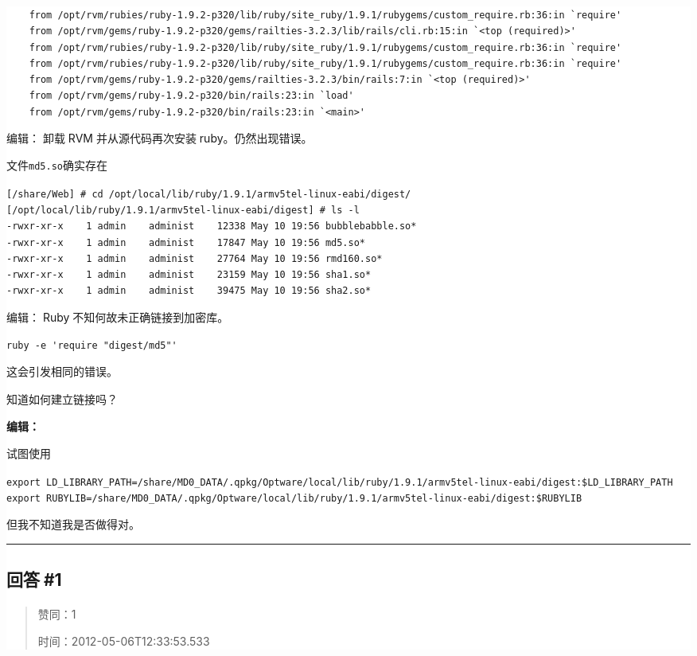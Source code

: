 ```
    from /opt/rvm/rubies/ruby-1.9.2-p320/lib/ruby/site_ruby/1.9.1/rubygems/custom_require.rb:36:in `require'
    from /opt/rvm/gems/ruby-1.9.2-p320/gems/railties-3.2.3/lib/rails/cli.rb:15:in `<top (required)>'
    from /opt/rvm/rubies/ruby-1.9.2-p320/lib/ruby/site_ruby/1.9.1/rubygems/custom_require.rb:36:in `require'
    from /opt/rvm/rubies/ruby-1.9.2-p320/lib/ruby/site_ruby/1.9.1/rubygems/custom_require.rb:36:in `require'
    from /opt/rvm/gems/ruby-1.9.2-p320/gems/railties-3.2.3/bin/rails:7:in `<top (required)>'
    from /opt/rvm/gems/ruby-1.9.2-p320/bin/rails:23:in `load'
    from /opt/rvm/gems/ruby-1.9.2-p320/bin/rails:23:in `<main>' 
```

编辑：
卸载 RVM 并从源代码再次安装 ruby​​。仍然出现错误。

文件`md5.so`确实存在

```
[/share/Web] # cd /opt/local/lib/ruby/1.9.1/armv5tel-linux-eabi/digest/
[/opt/local/lib/ruby/1.9.1/armv5tel-linux-eabi/digest] # ls -l
-rwxr-xr-x    1 admin    administ    12338 May 10 19:56 bubblebabble.so*
-rwxr-xr-x    1 admin    administ    17847 May 10 19:56 md5.so*
-rwxr-xr-x    1 admin    administ    27764 May 10 19:56 rmd160.so*
-rwxr-xr-x    1 admin    administ    23159 May 10 19:56 sha1.so*
-rwxr-xr-x    1 admin    administ    39475 May 10 19:56 sha2.so* 
```

编辑：
Ruby 不知何故未正确链接到加密库。

```
ruby -e 'require "digest/md5"' 
```

这会引发相同的错误。

知道如何建立链接吗？

**编辑：**

试图使用

```
export LD_LIBRARY_PATH=/share/MD0_DATA/.qpkg/Optware/local/lib/ruby/1.9.1/armv5tel-linux-eabi/digest:$LD_LIBRARY_PATH
export RUBYLIB=/share/MD0_DATA/.qpkg/Optware/local/lib/ruby/1.9.1/armv5tel-linux-eabi/digest:$RUBYLIB 
```

但我不知道我是否做得对。

* * *

## 回答 #1

> 赞同：1
> 
> 时间：2012-05-06T12:33:53.533

